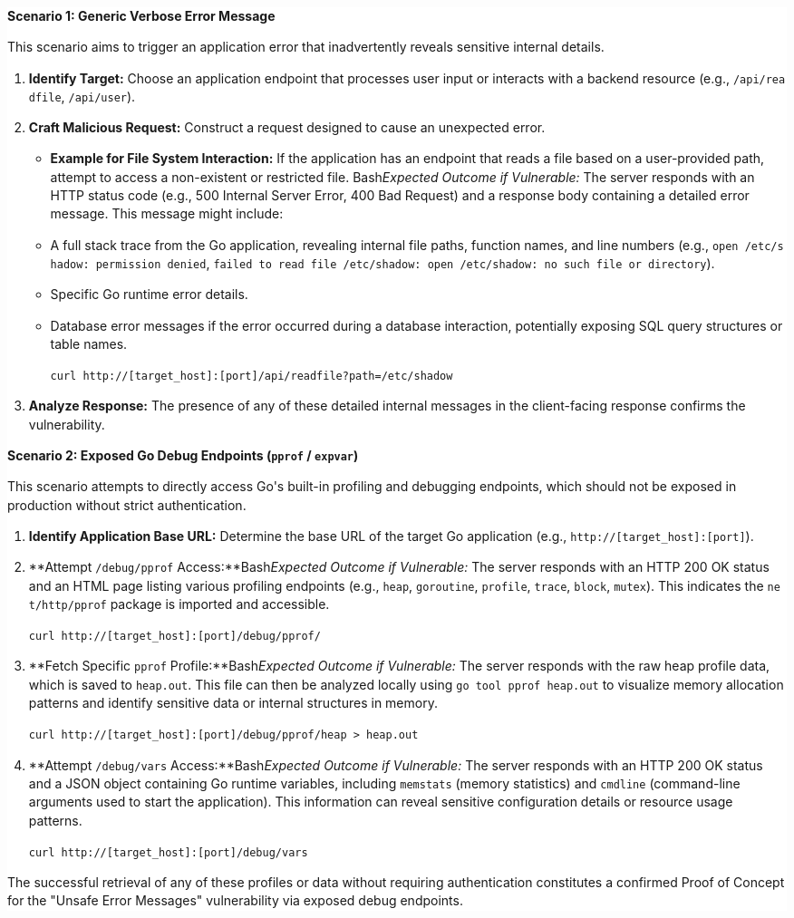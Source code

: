 **Scenario 1: Generic Verbose Error Message**

This scenario aims to trigger an application error that inadvertently reveals sensitive internal details.

1. **Identify Target:** Choose an application endpoint that processes user input or interacts with a backend resource (e.g., `/api/readfile`, `/api/user`).
2. **Craft Malicious Request:** Construct a request designed to cause an unexpected error.
    - **Example for File System Interaction:** If the application has an endpoint that reads a file based on a user-provided path, attempt to access a non-existent or restricted file.
    Bash*Expected Outcome if Vulnerable:* The server responds with an HTTP status code (e.g., 500 Internal Server Error, 400 Bad Request) and a response body containing a detailed error message. This message might include:
    * A full stack trace from the Go application, revealing internal file paths, function names, and line numbers (e.g., `open /etc/shadow: permission denied`, `failed to read file /etc/shadow: open /etc/shadow: no such file or directory`).
    * Specific Go runtime error details.
    * Database error messages if the error occurred during a database interaction, potentially exposing SQL query structures or table names.
        
        `curl http://[target_host]:[port]/api/readfile?path=/etc/shadow`
        
3. **Analyze Response:** The presence of any of these detailed internal messages in the client-facing response confirms the vulnerability.

**Scenario 2: Exposed Go Debug Endpoints (`pprof` / `expvar`)**

This scenario attempts to directly access Go's built-in profiling and debugging endpoints, which should not be exposed in production without strict authentication.

1. **Identify Application Base URL:** Determine the base URL of the target Go application (e.g., `http://[target_host]:[port]`).
2. **Attempt `/debug/pprof` Access:**Bash*Expected Outcome if Vulnerable:* The server responds with an HTTP 200 OK status and an HTML page listing various profiling endpoints (e.g., `heap`, `goroutine`, `profile`, `trace`, `block`, `mutex`). This indicates the `net/http/pprof` package is imported and accessible.
    
    `curl http://[target_host]:[port]/debug/pprof/`
    
3. **Fetch Specific `pprof` Profile:**Bash*Expected Outcome if Vulnerable:* The server responds with the raw heap profile data, which is saved to `heap.out`. This file can then be analyzed locally using `go tool pprof heap.out` to visualize memory allocation patterns and identify sensitive data or internal structures in memory.
    
    `curl http://[target_host]:[port]/debug/pprof/heap > heap.out`
    
4. **Attempt `/debug/vars` Access:**Bash*Expected Outcome if Vulnerable:* The server responds with an HTTP 200 OK status and a JSON object containing Go runtime variables, including `memstats` (memory statistics) and `cmdline` (command-line arguments used to start the application). This information can reveal sensitive configuration details or resource usage patterns.
    
    `curl http://[target_host]:[port]/debug/vars`
    

The successful retrieval of any of these profiles or data without requiring authentication constitutes a confirmed Proof of Concept for the "Unsafe Error Messages" vulnerability via exposed debug endpoints.
